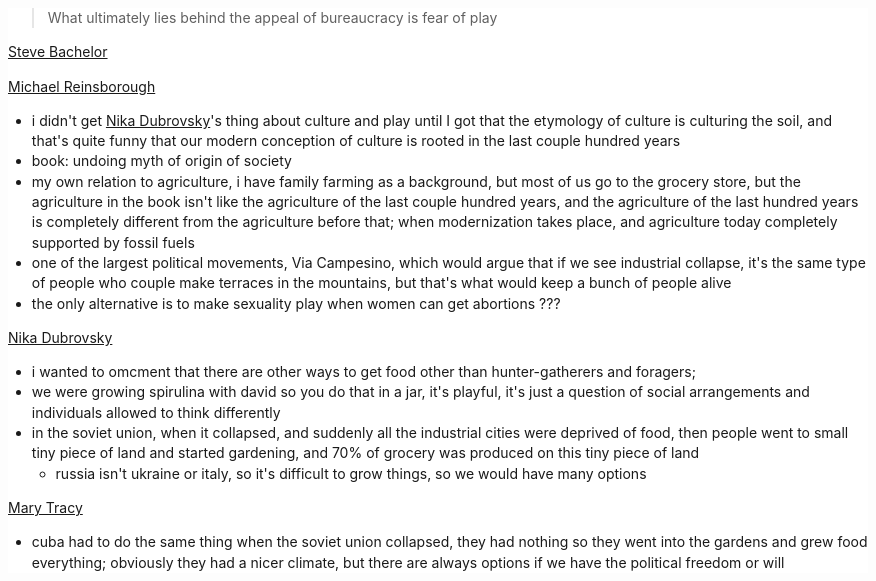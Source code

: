 > What ultimately lies behind the appeal of bureaucracy is fear of play

[Steve Bachelor](bachelor_steve.md)

[Michael Reinsborough](Michael%20Reinsborough.md)
- i didn't get [Nika Dubrovsky](Nika%20Dubrovsky.md)'s thing about culture and play until I got that the etymology of culture is culturing the soil, and that's quite funny that our modern conception of culture is rooted in the last couple hundred years
- book: undoing myth of origin of society
- my own relation to agriculture, i have family farming as a background, but most of us go to the grocery store, but the agriculture in the book isn't like the agriculture of the last couple hundred years, and the agriculture of the last hundred years is completely different from the agriculture before that; when modernization takes place, and agriculture today completely supported by fossil fuels
- one of the largest political movements, Via Campesino, which would argue that if we see industrial collapse, it's the same type of people who couple make terraces in the mountains, but that's what would keep a bunch of people alive
- the only alternative is to make sexuality play when women can get abortions ???

[Nika Dubrovsky](Nika%20Dubrovsky.md)
- i wanted to omcment that there are other ways to get food other than hunter-gatherers and foragers;
- we were growing spirulina with david so you do that in a jar, it's playful, it's just a question of social arrangements and individuals allowed to think differently
- in the soviet union, when it collapsed, and suddenly all the industrial cities were deprived of food, then people went to small tiny piece of land and started gardening, and 70% of grocery was produced on this tiny piece of land
	- russia isn't ukraine or italy, so it's difficult to grow things, so we would have many options

[Mary Tracy](Mary%20Tracy.md)
- cuba had to do the same thing when the soviet union collapsed, they had nothing so they went into the gardens and grew food everything; obviously they had a nicer climate, but there are always options if we have the political freedom or will

[^1]: [yes, but, the things that are "categories" and the things that are "liminal" are a product of human social understanding; so those categories are constructed, not objective - zw]
[^2]: [The dawn of everything](dawn_of_everything_graeber_wengrow.md), p 213
[^3]: When Simona says "america" or a version of that word, she means "indigenous america" , roughly
[^4]: shouldn't it be the opposite? play-farming (options) is like friends with benefits, which means serious agriculture (marriage) is … your spouse (we don't call a spouse "friend with benefits", that specifically means they aren't ligatured (ligated?))
[^5]: is this why steampunk is popular? because it kind of reunites them
[^6]: presumably, in that particular form